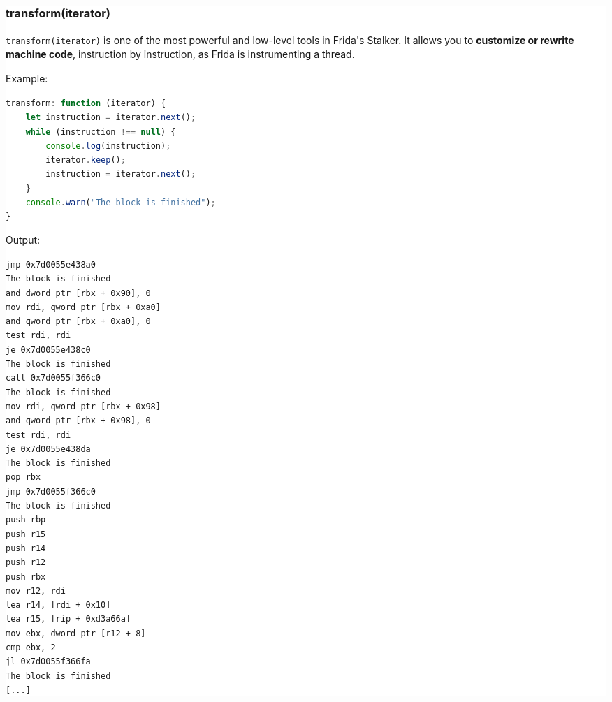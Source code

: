 ### transform(iterator)

`transform(iterator)` is one of the most powerful and low-level tools in Frida's Stalker. It allows you to **customize or rewrite machine code**, instruction by instruction, as Frida is instrumenting a thread.

Example:

```javascript
transform: function (iterator) {
    let instruction = iterator.next();
    while (instruction !== null) {
        console.log(instruction);
        iterator.keep();
        instruction = iterator.next();
    }
    console.warn("The block is finished");
}
```

Output:

```x86asm
jmp 0x7d0055e438a0
The block is finished
and dword ptr [rbx + 0x90], 0
mov rdi, qword ptr [rbx + 0xa0]
and qword ptr [rbx + 0xa0], 0
test rdi, rdi
je 0x7d0055e438c0
The block is finished
call 0x7d0055f366c0
The block is finished
mov rdi, qword ptr [rbx + 0x98]
and qword ptr [rbx + 0x98], 0
test rdi, rdi
je 0x7d0055e438da
The block is finished
pop rbx
jmp 0x7d0055f366c0
The block is finished
push rbp
push r15
push r14
push r12
push rbx
mov r12, rdi
lea r14, [rdi + 0x10]
lea r15, [rip + 0xd3a66a]
mov ebx, dword ptr [r12 + 8]
cmp ebx, 2
jl 0x7d0055f366fa
The block is finished
[...]
```
